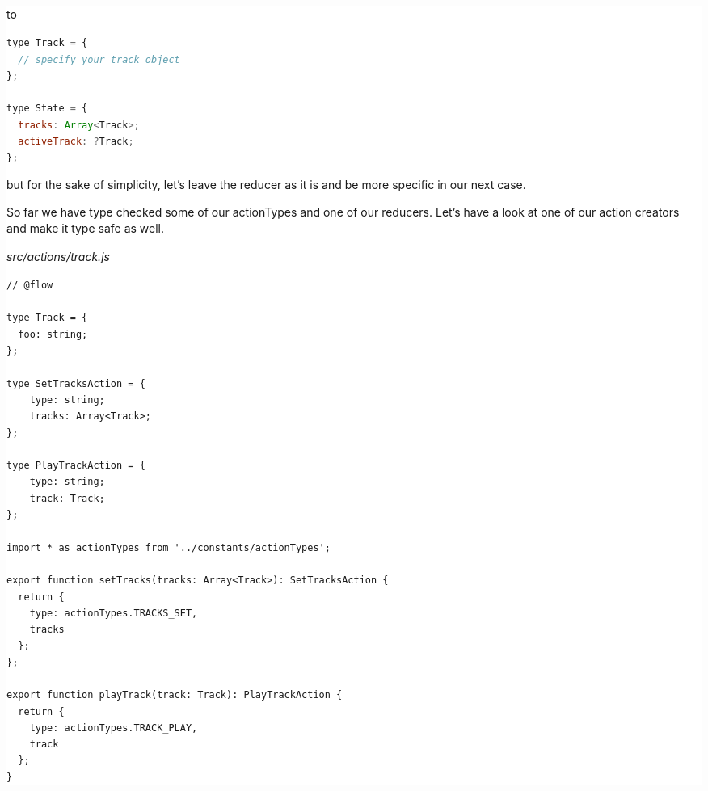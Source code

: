 to

```javascript
type Track = {
  // specify your track object
};

type State = {
  tracks: Array<Track>;
  activeTrack: ?Track;
};
```

but for the sake of simplicity, let’s leave the reducer as it is and be more specific in our next case.

So far we have type checked some of our actionTypes and one of our reducers. Let’s have a look at one of our action creators and make it type safe as well.

*src/actions/track.js*

```javascript{1,3,4,5,7,8,9,10,12,13,14,15,19,26}
// @flow

type Track = {
  foo: string;
};

type SetTracksAction = {
    type: string;
    tracks: Array<Track>;
};

type PlayTrackAction = {
    type: string;
    track: Track;
};

import * as actionTypes from '../constants/actionTypes';

export function setTracks(tracks: Array<Track>): SetTracksAction {
  return {
    type: actionTypes.TRACKS_SET,
    tracks
  };
};

export function playTrack(track: Track): PlayTrackAction {
  return {
    type: actionTypes.TRACK_PLAY,
    track
  };
}
```
